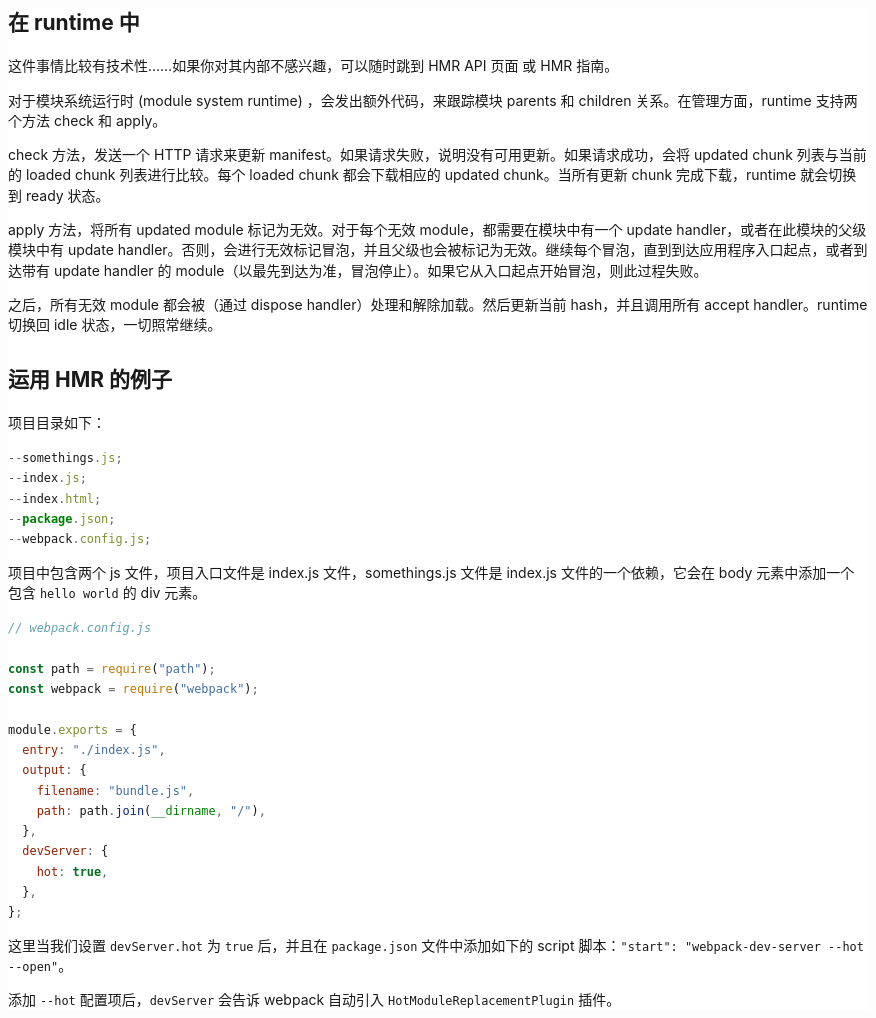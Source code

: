 ## 在 runtime 中

这件事情比较有技术性……如果你对其内部不感兴趣，可以随时跳到 HMR API 页面 或 HMR 指南。

对于模块系统运行时 (module system runtime) ，会发出额外代码，来跟踪模块 parents 和 children 关系。在管理方面，runtime 支持两个方法 check 和 apply。

check 方法，发送一个 HTTP 请求来更新 manifest。如果请求失败，说明没有可用更新。如果请求成功，会将 updated chunk 列表与当前的 loaded chunk 列表进行比较。每个 loaded chunk 都会下载相应的 updated chunk。当所有更新 chunk 完成下载，runtime 就会切换到 ready 状态。

apply 方法，将所有 updated module 标记为无效。对于每个无效 module，都需要在模块中有一个 update handler，或者在此模块的父级模块中有 update handler。否则，会进行无效标记冒泡，并且父级也会被标记为无效。继续每个冒泡，直到到达应用程序入口起点，或者到达带有 update handler 的 module（以最先到达为准，冒泡停止）。如果它从入口起点开始冒泡，则此过程失败。

之后，所有无效 module 都会被（通过 dispose handler）处理和解除加载。然后更新当前 hash，并且调用所有 accept handler。runtime 切换回 idle 状态，一切照常继续。

## 运用 HMR 的例子

项目目录如下：

```js
--somethings.js;
--index.js;
--index.html;
--package.json;
--webpack.config.js;
```

项目中包含两个 js 文件，项目入口文件是 index.js 文件，somethings.js 文件是 index.js 文件的一个依赖，它会在 body 元素中添加一个包含 `hello world` 的 div 元素。

```js
// webpack.config.js

const path = require("path");
const webpack = require("webpack");

module.exports = {
  entry: "./index.js",
  output: {
    filename: "bundle.js",
    path: path.join(__dirname, "/"),
  },
  devServer: {
    hot: true,
  },
};
```

这里当我们设置 `devServer.hot` 为 `true` 后，并且在 `package.json` 文件中添加如下的 script 脚本：`"start": "webpack-dev-server --hot --open"`。

添加 `--hot` 配置项后，`devServer` 会告诉 webpack 自动引入 `HotModuleReplacementPlugin` 插件。
